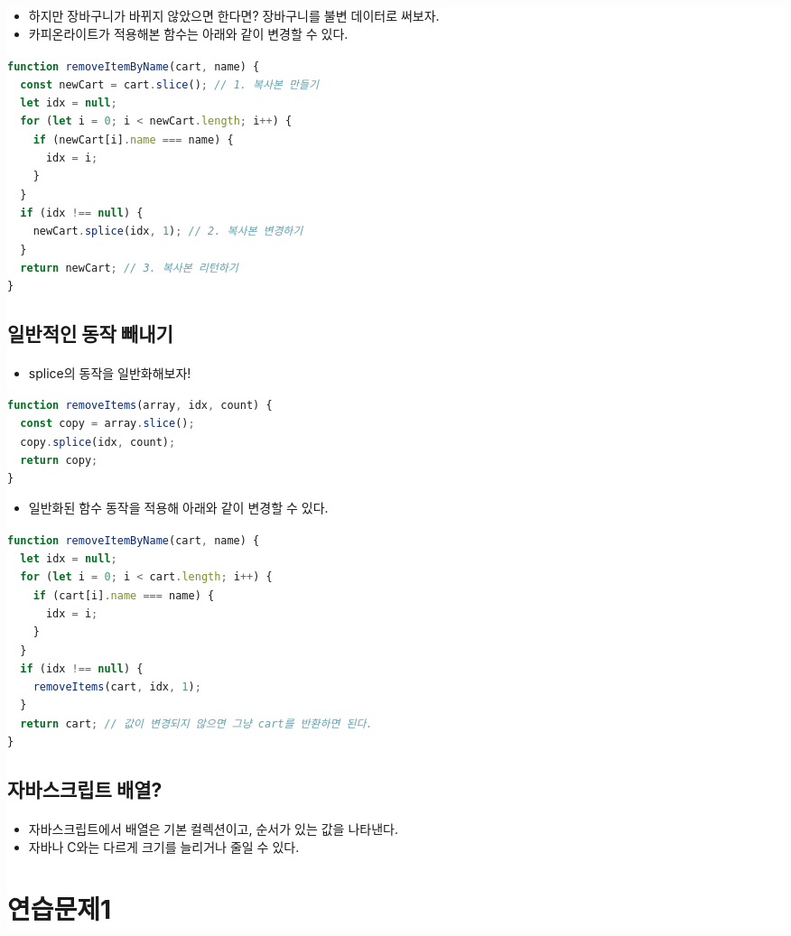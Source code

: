 - 하지만 장바구니가 바뀌지 않았으면 한다면? 장바구니를 불변 데이터로 써보자.
- 카피온라이트가 적용해본 함수는 아래와 같이 변경할 수 있다.

```jsx
function removeItemByName(cart, name) {
  const newCart = cart.slice(); // 1. 복사본 만들기
  let idx = null;
  for (let i = 0; i < newCart.length; i++) {
    if (newCart[i].name === name) {
      idx = i;
    }
  }
  if (idx !== null) {
    newCart.splice(idx, 1); // 2. 복사본 변경하기
  }
  return newCart; // 3. 복사본 리턴하기
}
```

## 일반적인 동작 빼내기

- splice의 동작을 일반화해보자!

```jsx
function removeItems(array, idx, count) {
  const copy = array.slice();
  copy.splice(idx, count);
  return copy;
}
```

- 일반화된 함수 동작을 적용해 아래와 같이 변경할 수 있다.

```jsx
function removeItemByName(cart, name) {
  let idx = null;
  for (let i = 0; i < cart.length; i++) {
    if (cart[i].name === name) {
      idx = i;
    }
  }
  if (idx !== null) {
    removeItems(cart, idx, 1);
  }
  return cart; // 값이 변경되지 않으면 그냥 cart를 반환하면 된다.
}
```

## 자바스크립트 배열?

- 자바스크립트에서 배열은 기본 컬렉션이고, 순서가 있는 값을 나타낸다.
- 자바나 C와는 다르게 크기를 늘리거나 줄일 수 있다.

# 연습문제1
